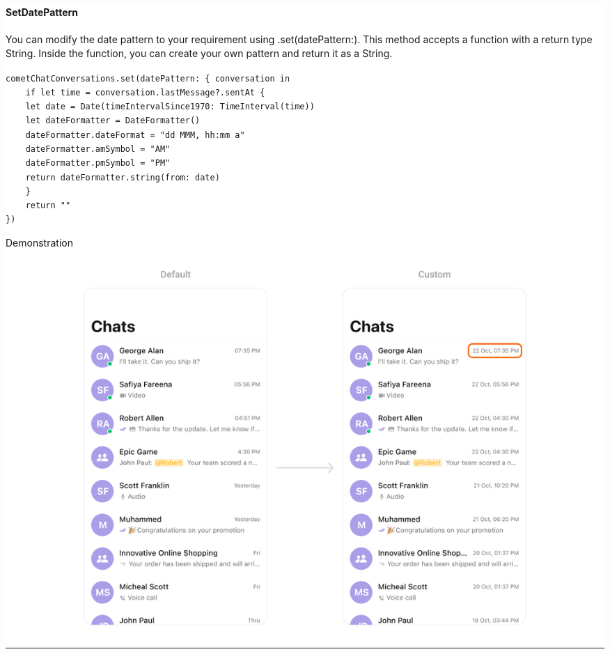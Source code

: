 
#### SetDatePattern

You can modify the date pattern to your requirement using .set(datePattern:). This method accepts a function with a return type String. Inside the function, you can create your own pattern and return it as a String.

<Tabs> <TabItem value="swift" label="Swift">
```
cometChatConversations.set(datePattern: { conversation in  
    if let time = conversation.lastMessage?.sentAt {   
    let date = Date(timeIntervalSince1970: TimeInterval(time))  
    let dateFormatter = DateFormatter()  
    dateFormatter.dateFormat = "dd MMM, hh:mm a"  
    dateFormatter.amSymbol = "AM"  
    dateFormatter.pmSymbol = "PM"  
    return dateFormatter.string(from: date) 
    } 
    return ""
})  
```
</TabItem> </Tabs>

Demonstration

![](../assets/conversation_date_pattern.png)

---
